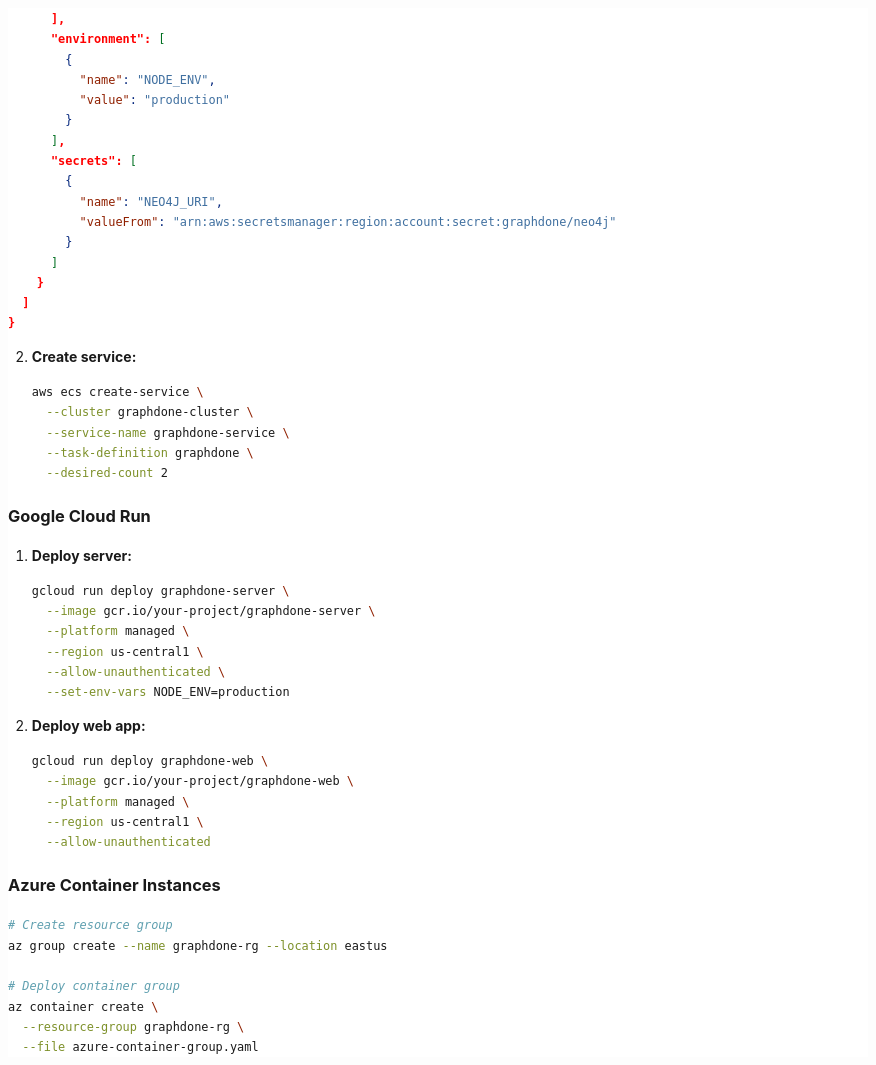    ```json
         ],
         "environment": [
           {
             "name": "NODE_ENV",
             "value": "production"
           }
         ],
         "secrets": [
           {
             "name": "NEO4J_URI",
             "valueFrom": "arn:aws:secretsmanager:region:account:secret:graphdone/neo4j"
           }
         ]
       }
     ]
   }
   ```

2. **Create service:**
   ```bash
   aws ecs create-service \
     --cluster graphdone-cluster \
     --service-name graphdone-service \
     --task-definition graphdone \
     --desired-count 2
   ```

### Google Cloud Run

1. **Deploy server:**
   ```bash
   gcloud run deploy graphdone-server \
     --image gcr.io/your-project/graphdone-server \
     --platform managed \
     --region us-central1 \
     --allow-unauthenticated \
     --set-env-vars NODE_ENV=production
   ```

2. **Deploy web app:**
   ```bash
   gcloud run deploy graphdone-web \
     --image gcr.io/your-project/graphdone-web \
     --platform managed \
     --region us-central1 \
     --allow-unauthenticated
   ```

### Azure Container Instances

```bash
# Create resource group
az group create --name graphdone-rg --location eastus

# Deploy container group
az container create \
  --resource-group graphdone-rg \
  --file azure-container-group.yaml
```
